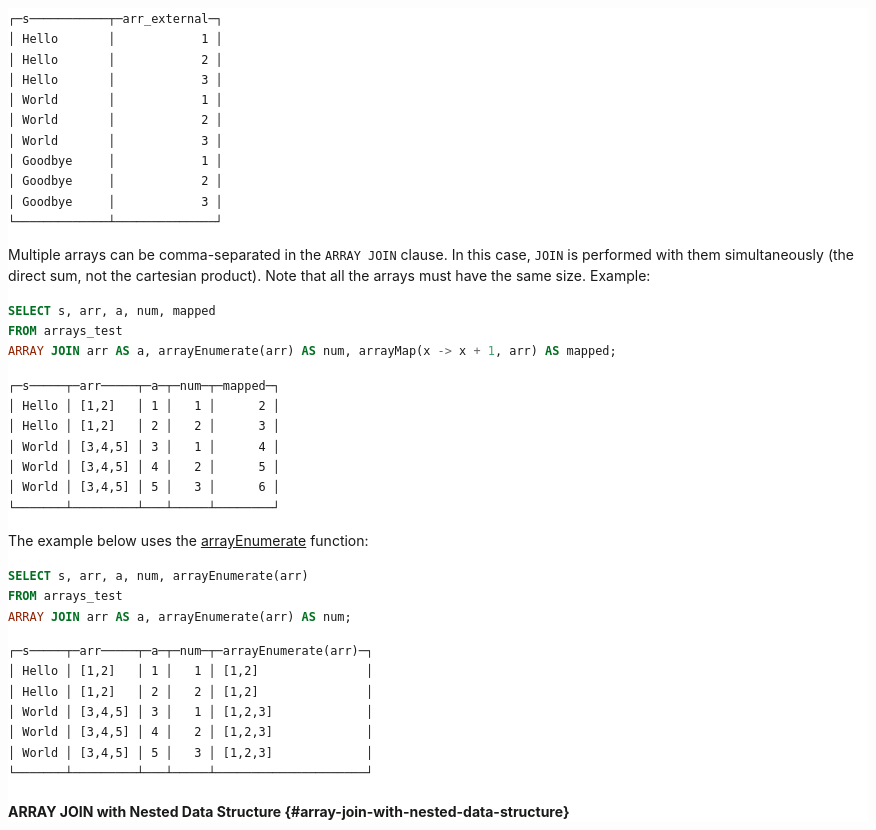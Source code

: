 ``` text
┌─s───────────┬─arr_external─┐
│ Hello       │            1 │
│ Hello       │            2 │
│ Hello       │            3 │
│ World       │            1 │
│ World       │            2 │
│ World       │            3 │
│ Goodbye     │            1 │
│ Goodbye     │            2 │
│ Goodbye     │            3 │
└─────────────┴──────────────┘
```

Multiple arrays can be comma-separated in the `ARRAY JOIN` clause. In this case, `JOIN` is performed with them simultaneously (the direct sum, not the cartesian product). Note that all the arrays must have the same size. Example:

``` sql
SELECT s, arr, a, num, mapped
FROM arrays_test
ARRAY JOIN arr AS a, arrayEnumerate(arr) AS num, arrayMap(x -> x + 1, arr) AS mapped;
```

``` text
┌─s─────┬─arr─────┬─a─┬─num─┬─mapped─┐
│ Hello │ [1,2]   │ 1 │   1 │      2 │
│ Hello │ [1,2]   │ 2 │   2 │      3 │
│ World │ [3,4,5] │ 3 │   1 │      4 │
│ World │ [3,4,5] │ 4 │   2 │      5 │
│ World │ [3,4,5] │ 5 │   3 │      6 │
└───────┴─────────┴───┴─────┴────────┘
```

The example below uses the [arrayEnumerate](../../sql-reference/functions/array-functions.md#array_functions-arrayenumerate) function:

``` sql
SELECT s, arr, a, num, arrayEnumerate(arr)
FROM arrays_test
ARRAY JOIN arr AS a, arrayEnumerate(arr) AS num;
```

``` text
┌─s─────┬─arr─────┬─a─┬─num─┬─arrayEnumerate(arr)─┐
│ Hello │ [1,2]   │ 1 │   1 │ [1,2]               │
│ Hello │ [1,2]   │ 2 │   2 │ [1,2]               │
│ World │ [3,4,5] │ 3 │   1 │ [1,2,3]             │
│ World │ [3,4,5] │ 4 │   2 │ [1,2,3]             │
│ World │ [3,4,5] │ 5 │   3 │ [1,2,3]             │
└───────┴─────────┴───┴─────┴─────────────────────┘
```

#### ARRAY JOIN with Nested Data Structure {#array-join-with-nested-data-structure}
